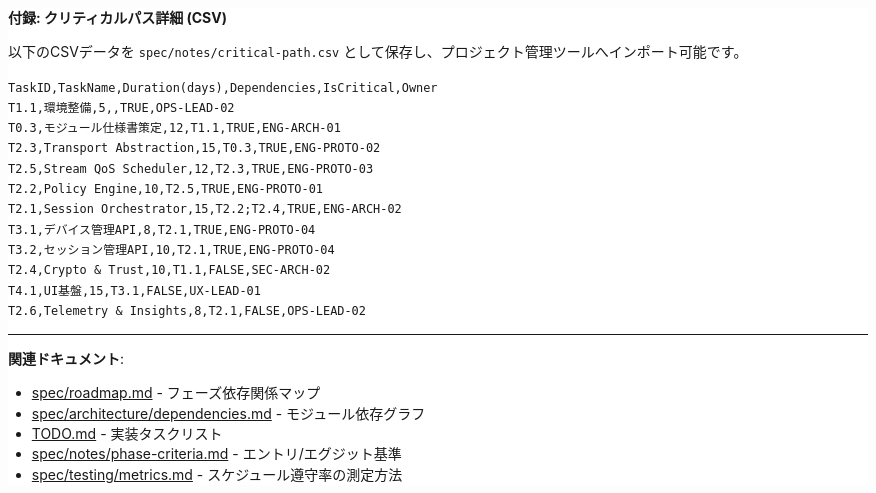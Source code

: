 
**付録: クリティカルパス詳細 (CSV)**

以下のCSVデータを `spec/notes/critical-path.csv` として保存し、プロジェクト管理ツールへインポート可能です。

```csv
TaskID,TaskName,Duration(days),Dependencies,IsCritical,Owner
T1.1,環境整備,5,,TRUE,OPS-LEAD-02
T0.3,モジュール仕様書策定,12,T1.1,TRUE,ENG-ARCH-01
T2.3,Transport Abstraction,15,T0.3,TRUE,ENG-PROTO-02
T2.5,Stream QoS Scheduler,12,T2.3,TRUE,ENG-PROTO-03
T2.2,Policy Engine,10,T2.5,TRUE,ENG-PROTO-01
T2.1,Session Orchestrator,15,T2.2;T2.4,TRUE,ENG-ARCH-02
T3.1,デバイス管理API,8,T2.1,TRUE,ENG-PROTO-04
T3.2,セッション管理API,10,T2.1,TRUE,ENG-PROTO-04
T2.4,Crypto & Trust,10,T1.1,FALSE,SEC-ARCH-02
T4.1,UI基盤,15,T3.1,FALSE,UX-LEAD-01
T2.6,Telemetry & Insights,8,T2.1,FALSE,OPS-LEAD-02
```

---

**関連ドキュメント**:
- [spec/roadmap.md](../roadmap.md) - フェーズ依存関係マップ
- [spec/architecture/dependencies.md](../architecture/dependencies.md) - モジュール依存グラフ
- [TODO.md](../../TODO.md) - 実装タスクリスト
- [spec/notes/phase-criteria.md](phase-criteria.md) - エントリ/エグジット基準
- [spec/testing/metrics.md](../testing/metrics.md) - スケジュール遵守率の測定方法

